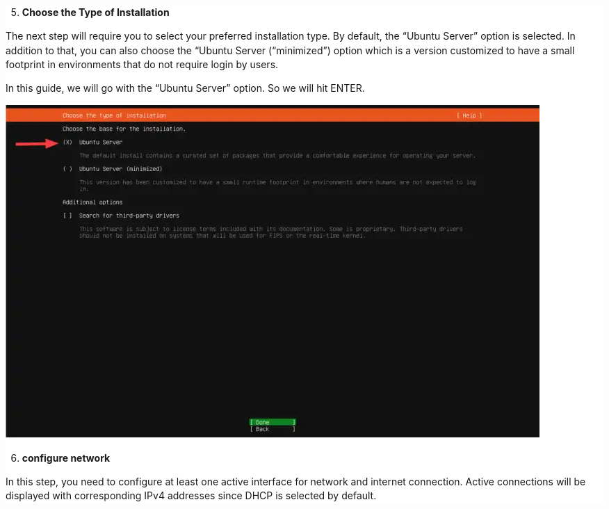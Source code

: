 5. **Choose the Type of Installation**

The next step will require you to select your preferred installation type. By default, the “Ubuntu Server” option is selected. In addition to that, you can also choose the “Ubuntu Server (“minimized”) option which is a version customized to have a small footprint in environments that do not require login by users.

In this guide, we will go with the “Ubuntu Server” option. 
So we will hit ENTER.

![text](./images/img5.png)

6. **configure network**

In this step, you need to configure at least one active interface for network and internet connection. Active connections will be displayed with corresponding IPv4 addresses since DHCP is selected by default.
